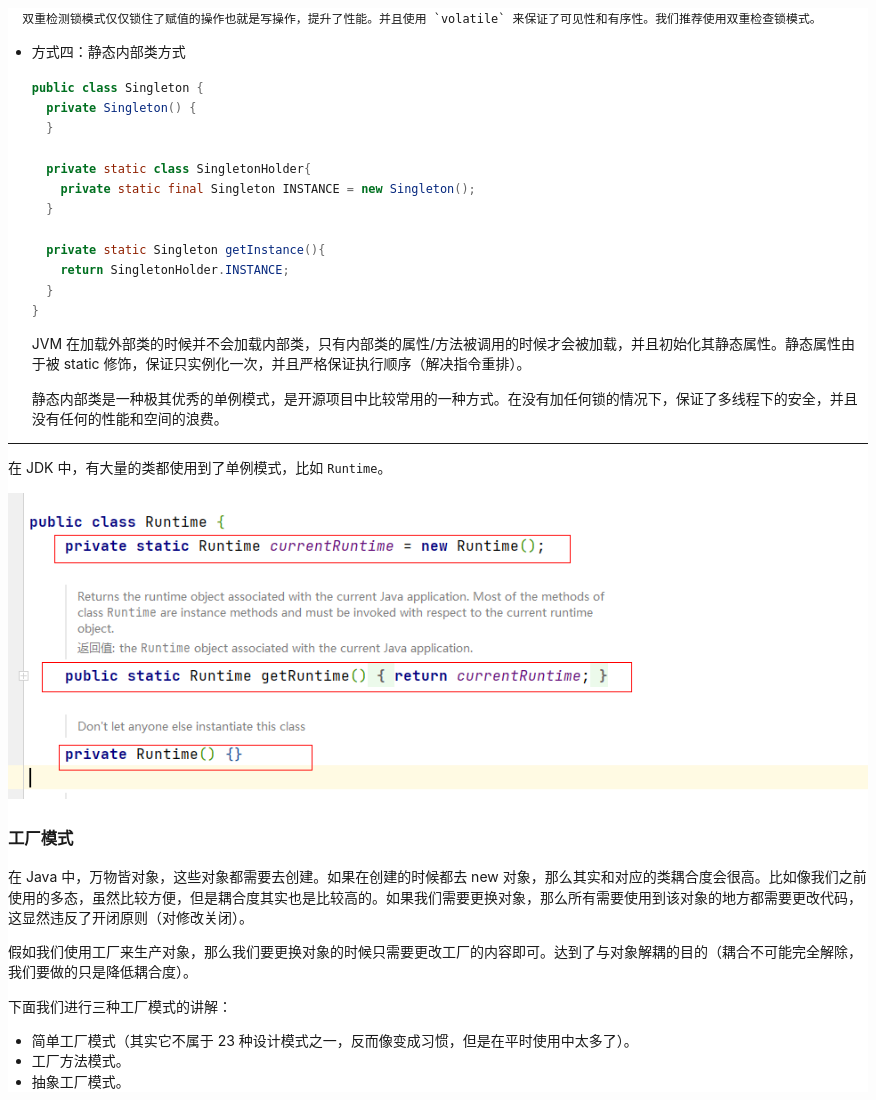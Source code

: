       双重检测锁模式仅仅锁住了赋值的操作也就是写操作，提升了性能。并且使用 `volatile` 来保证了可见性和有序性。我们推荐使用双重检查锁模式。

  - 方式四：静态内部类方式

      ```java
      public class Singleton {
        private Singleton() {
        }
      
        private static class SingletonHolder{
          private static final Singleton INSTANCE = new Singleton();
        }
      
        private static Singleton getInstance(){
          return SingletonHolder.INSTANCE;
        }
      }
      ```

      JVM 在加载外部类的时候并不会加载内部类，只有内部类的属性/方法被调用的时候才会被加载，并且初始化其静态属性。静态属性由于被 static 修饰，保证只实例化一次，并且严格保证执行顺序（解决指令重排）。

      静态内部类是一种极其优秀的单例模式，是开源项目中比较常用的一种方式。在没有加任何锁的情况下，保证了多线程下的安全，并且没有任何的性能和空间的浪费。

---

在 JDK 中，有大量的类都使用到了单例模式，比如 `Runtime`。

![image-20210801113617190](./images/image-20210801113617190.png)

### 工厂模式

在 Java 中，万物皆对象，这些对象都需要去创建。如果在创建的时候都去 new 对象，那么其实和对应的类耦合度会很高。比如像我们之前使用的多态，虽然比较方便，但是耦合度其实也是比较高的。如果我们需要更换对象，那么所有需要使用到该对象的地方都需要更改代码，这显然违反了开闭原则（对修改关闭）。

假如我们使用工厂来生产对象，那么我们要更换对象的时候只需要更改工厂的内容即可。达到了与对象解耦的目的（耦合不可能完全解除，我们要做的只是降低耦合度）。

下面我们进行三种工厂模式的讲解：

- 简单工厂模式（其实它不属于 23 种设计模式之一，反而像变成习惯，但是在平时使用中太多了）。
- 工厂方法模式。
- 抽象工厂模式。
